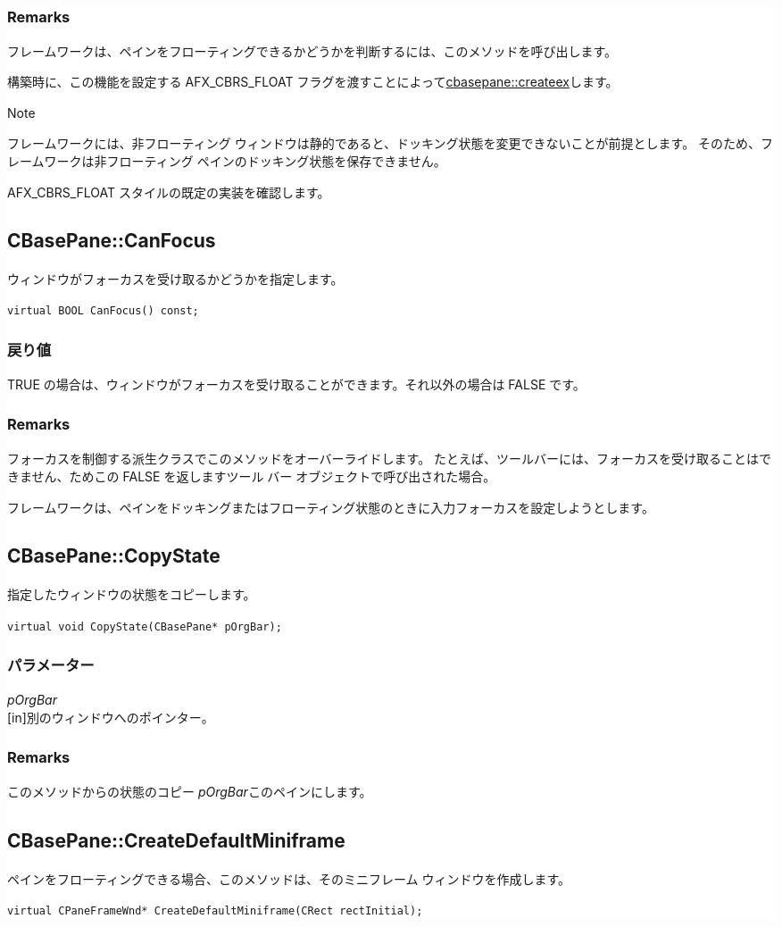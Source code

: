 ### <a name="remarks"></a>Remarks

フレームワークは、ペインをフローティングできるかどうかを判断するには、このメソッドを呼び出します。

構築時に、この機能を設定する AFX_CBRS_FLOAT フラグを渡すことによって[cbasepane::createex](#createex)します。

> [!NOTE]
>  フレームワークには、非フローティング ウィンドウは静的であると、ドッキング状態を変更できないことが前提とします。 そのため、フレームワークは非フローティング ペインのドッキング状態を保存できません。

AFX_CBRS_FLOAT スタイルの既定の実装を確認します。

##  <a name="canfocus"></a>  CBasePane::CanFocus

ウィンドウがフォーカスを受け取るかどうかを指定します。

```
virtual BOOL CanFocus() const;
```

### <a name="return-value"></a>戻り値

TRUE の場合は、ウィンドウがフォーカスを受け取ることができます。それ以外の場合は FALSE です。

### <a name="remarks"></a>Remarks

フォーカスを制御する派生クラスでこのメソッドをオーバーライドします。 たとえば、ツールバーには、フォーカスを受け取ることはできません、ためこの FALSE を返しますツール バー オブジェクトで呼び出された場合。

フレームワークは、ペインをドッキングまたはフローティング状態のときに入力フォーカスを設定しようとします。

##  <a name="copystate"></a>  CBasePane::CopyState

指定したウィンドウの状態をコピーします。

```
virtual void CopyState(CBasePane* pOrgBar);
```

### <a name="parameters"></a>パラメーター

*pOrgBar*<br/>
[in]別のウィンドウへのポインター。

### <a name="remarks"></a>Remarks

このメソッドからの状態のコピー *pOrgBar*このペインにします。

##  <a name="createdefaultminiframe"></a>  CBasePane::CreateDefaultMiniframe

ペインをフローティングできる場合、このメソッドは、そのミニフレーム ウィンドウを作成します。

```
virtual CPaneFrameWnd* CreateDefaultMiniframe(CRect rectInitial);
```
